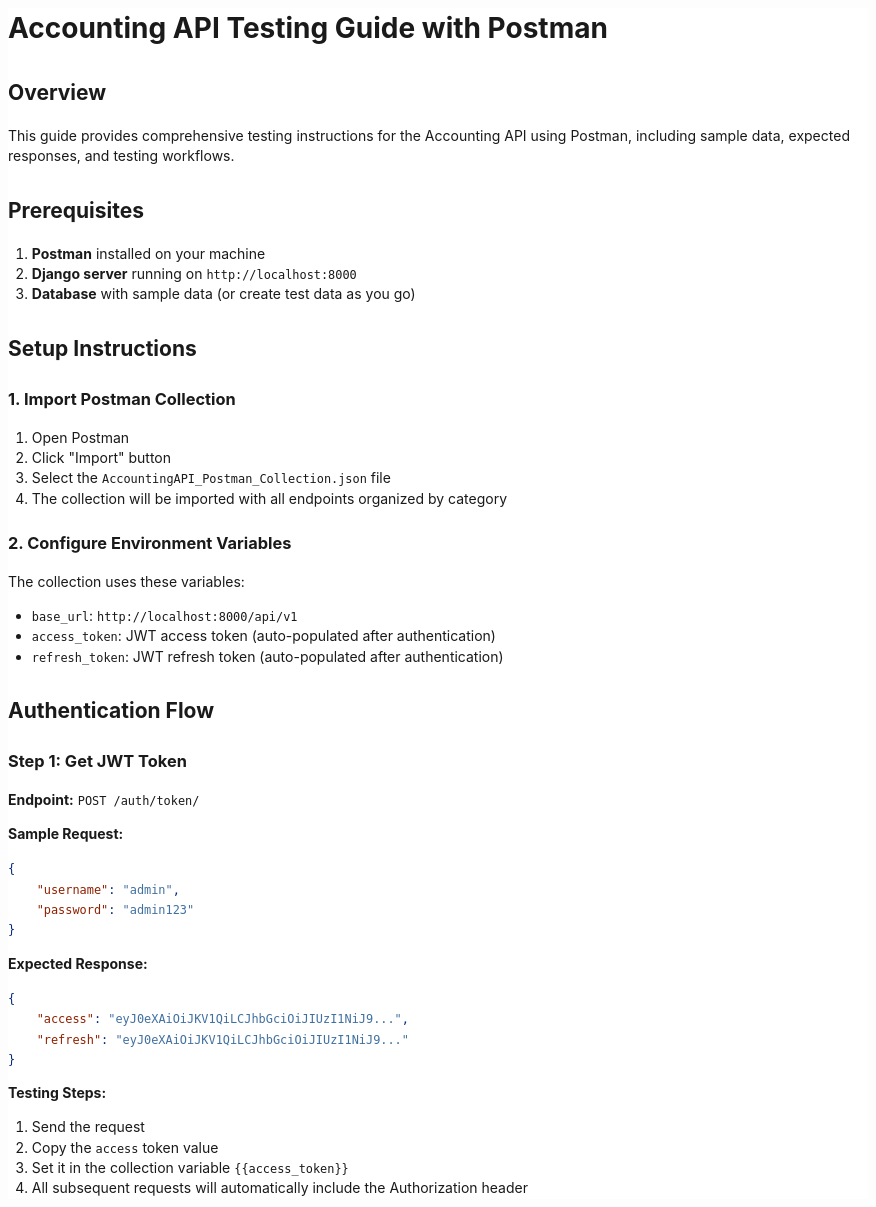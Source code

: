 # Accounting API Testing Guide with Postman

## Overview
This guide provides comprehensive testing instructions for the Accounting API using Postman, including sample data, expected responses, and testing workflows.

## Prerequisites
1. **Postman** installed on your machine
2. **Django server** running on `http://localhost:8000`
3. **Database** with sample data (or create test data as you go)

## Setup Instructions

### 1. Import Postman Collection
1. Open Postman
2. Click "Import" button
3. Select the `AccountingAPI_Postman_Collection.json` file
4. The collection will be imported with all endpoints organized by category

### 2. Configure Environment Variables
The collection uses these variables:
- `base_url`: `http://localhost:8000/api/v1`
- `access_token`: JWT access token (auto-populated after authentication)
- `refresh_token`: JWT refresh token (auto-populated after authentication)

## Authentication Flow

### Step 1: Get JWT Token
**Endpoint:** `POST /auth/token/`

**Sample Request:**
```json
{
    "username": "admin",
    "password": "admin123"
}
```

**Expected Response:**
```json
{
    "access": "eyJ0eXAiOiJKV1QiLCJhbGciOiJIUzI1NiJ9...",
    "refresh": "eyJ0eXAiOiJKV1QiLCJhbGciOiJIUzI1NiJ9..."
}
```

**Testing Steps:**
1. Send the request
2. Copy the `access` token value
3. Set it in the collection variable `{{access_token}}`
4. All subsequent requests will automatically include the Authorization header
